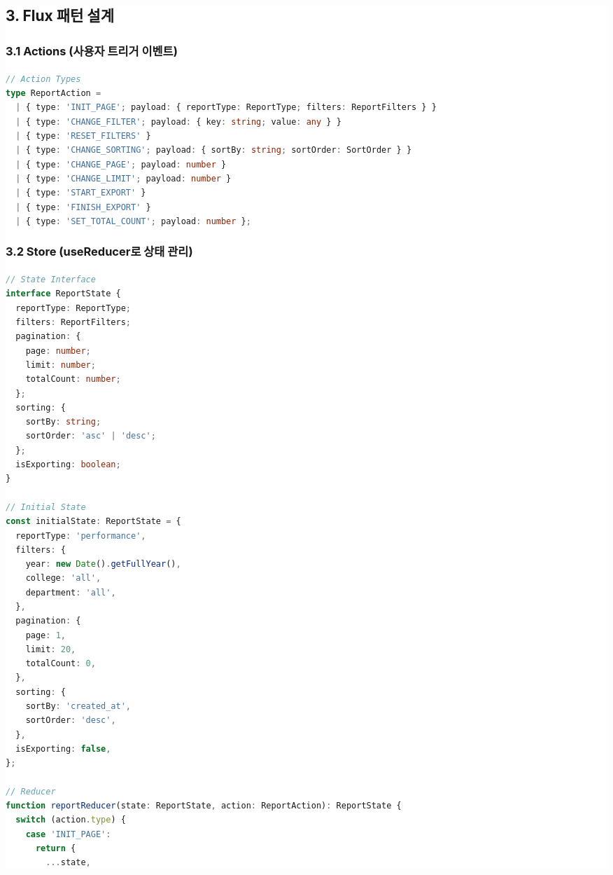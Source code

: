 
## 3. Flux 패턴 설계

### 3.1 Actions (사용자 트리거 이벤트)

```typescript
// Action Types
type ReportAction =
  | { type: 'INIT_PAGE'; payload: { reportType: ReportType; filters: ReportFilters } }
  | { type: 'CHANGE_FILTER'; payload: { key: string; value: any } }
  | { type: 'RESET_FILTERS' }
  | { type: 'CHANGE_SORTING'; payload: { sortBy: string; sortOrder: SortOrder } }
  | { type: 'CHANGE_PAGE'; payload: number }
  | { type: 'CHANGE_LIMIT'; payload: number }
  | { type: 'START_EXPORT' }
  | { type: 'FINISH_EXPORT' }
  | { type: 'SET_TOTAL_COUNT'; payload: number };
```

### 3.2 Store (useReducer로 상태 관리)

```typescript
// State Interface
interface ReportState {
  reportType: ReportType;
  filters: ReportFilters;
  pagination: {
    page: number;
    limit: number;
    totalCount: number;
  };
  sorting: {
    sortBy: string;
    sortOrder: 'asc' | 'desc';
  };
  isExporting: boolean;
}

// Initial State
const initialState: ReportState = {
  reportType: 'performance',
  filters: {
    year: new Date().getFullYear(),
    college: 'all',
    department: 'all',
  },
  pagination: {
    page: 1,
    limit: 20,
    totalCount: 0,
  },
  sorting: {
    sortBy: 'created_at',
    sortOrder: 'desc',
  },
  isExporting: false,
};

// Reducer
function reportReducer(state: ReportState, action: ReportAction): ReportState {
  switch (action.type) {
    case 'INIT_PAGE':
      return {
        ...state,
```